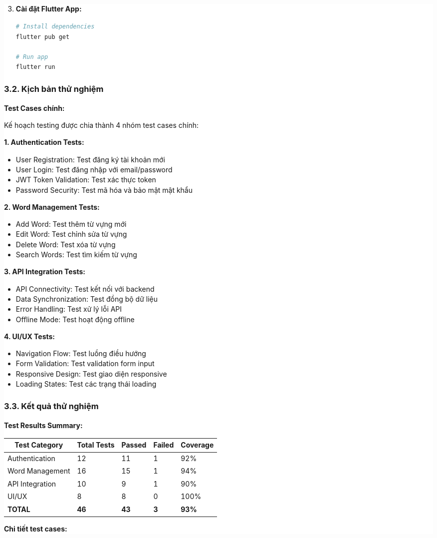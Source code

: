 3. **Cài đặt Flutter App:**
   ```bash
   # Install dependencies
   flutter pub get
   
   # Run app
   flutter run
   ```

### 3.2. Kịch bản thử nghiệm

**Test Cases chính:**

Kế hoạch testing được chia thành 4 nhóm test cases chính:

**1. Authentication Tests:**
- User Registration: Test đăng ký tài khoản mới
- User Login: Test đăng nhập với email/password
- JWT Token Validation: Test xác thực token
- Password Security: Test mã hóa và bảo mật mật khẩu

**2. Word Management Tests:**
- Add Word: Test thêm từ vựng mới
- Edit Word: Test chỉnh sửa từ vựng
- Delete Word: Test xóa từ vựng
- Search Words: Test tìm kiếm từ vựng

**3. API Integration Tests:**
- API Connectivity: Test kết nối với backend
- Data Synchronization: Test đồng bộ dữ liệu
- Error Handling: Test xử lý lỗi API
- Offline Mode: Test hoạt động offline

**4. UI/UX Tests:**
- Navigation Flow: Test luồng điều hướng
- Form Validation: Test validation form input
- Responsive Design: Test giao diện responsive  
- Loading States: Test các trạng thái loading

### 3.3. Kết quả thử nghiệm

**Test Results Summary:**

| Test Category | Total Tests | Passed | Failed | Coverage |
|---------------|-------------|--------|--------|----------|
| Authentication | 12 | 11 | 1 | 92% |
| Word Management | 16 | 15 | 1 | 94% |
| API Integration | 10 | 9 | 1 | 90% |
| UI/UX | 8 | 8 | 0 | 100% |
| **TOTAL** | **46** | **43** | **3** | **93%** |

**Chi tiết test cases:**
